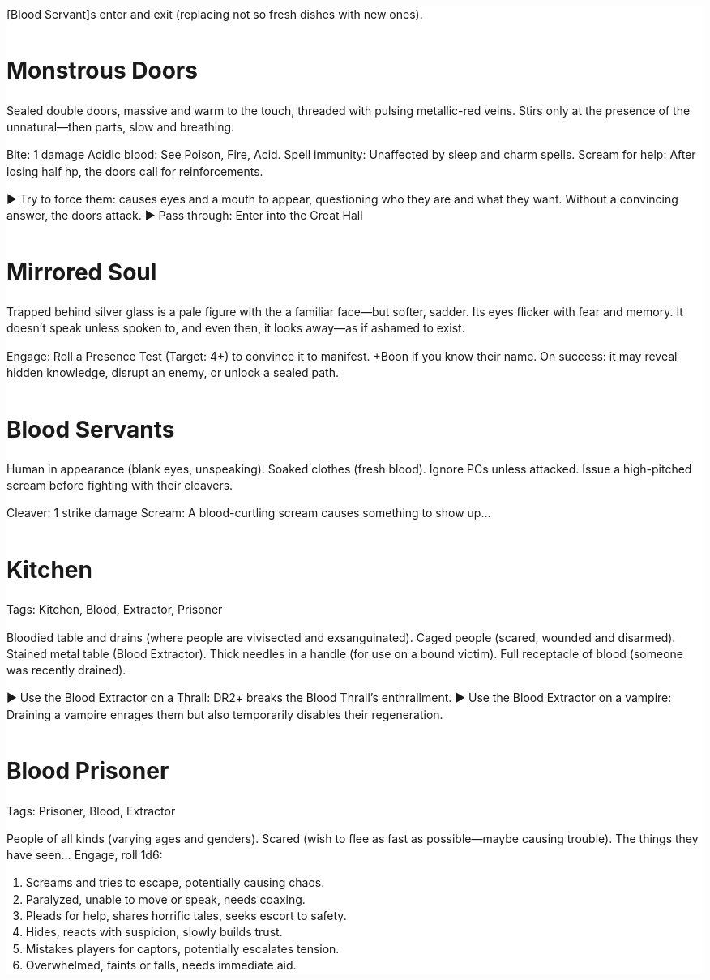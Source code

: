 [Blood Servant]s enter and exit (replacing not so fresh dishes with new ones).

# Monstrous Doors

Sealed double doors, massive and warm to the touch, threaded with pulsing metallic-red veins. Stirs only at the presence of the unnatural—then parts, slow and breathing. 

Bite: 1 damage
Acidic blood: See Poison, Fire, Acid.
Spell immunity: Unaffected by sleep and charm spells.
Scream for help: After losing half hp, the doors call for reinforcements.

▶ Try to force them: causes eyes and a mouth to appear, questioning who they are and what they want. Without a convincing answer, the doors attack.
▶ Pass through: Enter into the Great Hall 

# Mirrored Soul

Trapped behind silver glass is a pale figure with the a familiar face—but softer, sadder. Its eyes flicker with fear and memory. It doesn’t speak unless spoken to, and even then, it looks away—as if ashamed to exist.

Engage: Roll a Presence Test (Target: 4+) to convince it to manifest. +Boon if you know their name. On success: it may reveal hidden knowledge, disrupt an enemy, or unlock a sealed path.

# Blood Servants

Human in appearance (blank eyes, unspeaking). Soaked clothes (fresh blood).
Ignore PCs unless attacked. Issue a high-pitched scream before fighting with their cleavers.

Cleaver: 1 strike damage
Scream: A blood-curtling scream causes something to show up…

# Kitchen
Tags: Kitchen, Blood, Extractor, Prisoner

Bloodied table and drains (where people are vivisected and exsanguinated). Caged people (scared, wounded and disarmed). Stained metal table (Blood Extractor). Thick needles in a handle (for use on a bound victim). Full receptacle of blood (someone was recently drained). 

▶ Use the Blood Extractor on a Thrall: DR2+ breaks the Blood Thrall’s enthrallment.
▶ Use the Blood Extractor on a vampire: Draining a vampire enrages them but also temporarily disables their regeneration.

# Blood Prisoner
Tags: Prisoner, Blood, Extractor

People of all kinds (varying ages and genders). Scared (wish to flee as fast as possible—maybe causing trouble). The things they have seen…
Engage, roll 1d6:
1.	Screams and tries to escape, potentially causing chaos.
2.	Paralyzed, unable to move or speak, needs coaxing.
3.	Pleads for help, shares horrific tales, seeks escort to safety.
4.	Hides, reacts with suspicion, slowly builds trust.
5.	Mistakes players for captors, potentially escalates tension.
6.	Overwhelmed, faints or falls, needs immediate aid.
